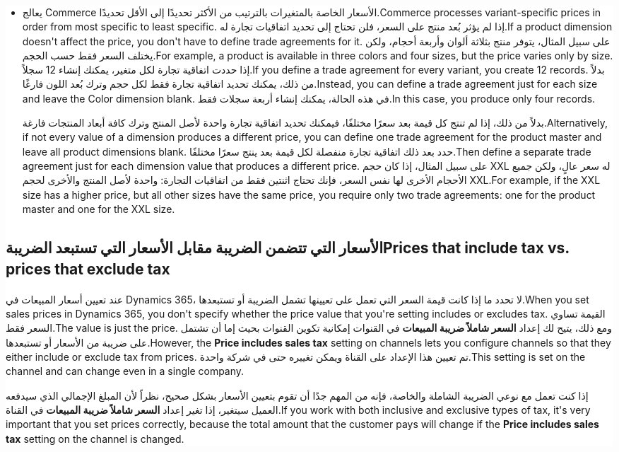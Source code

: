 - <span data-ttu-id="c79ac-332">يعالج Commerce الأسعار الخاصة بالمتغيرات بالترتيب من الأكثر تحديدًا إلى الأقل تحديدًا.</span><span class="sxs-lookup"><span data-stu-id="c79ac-332">Commerce processes variant-specific prices in order from most specific to least specific.</span></span> <span data-ttu-id="c79ac-333">إذا لم يؤثر بُعد منتج على السعر، فلن تحتاج إلى تحديد اتفاقيات تجارة له.</span><span class="sxs-lookup"><span data-stu-id="c79ac-333">If a product dimension doesn't affect the price, you don't have to define trade agreements for it.</span></span> <span data-ttu-id="c79ac-334">على سبيل المثال، يتوفر منتج بثلاثة ألوان وأربعة أحجام، ولكن يختلف السعر فقط حسب الحجم.</span><span class="sxs-lookup"><span data-stu-id="c79ac-334">For example, a product is available in three colors and four sizes, but the price varies only by size.</span></span> <span data-ttu-id="c79ac-335">إذا حددت اتفاقية تجارة لكل متغير، يمكنك إنشاء 12 سجلاً.</span><span class="sxs-lookup"><span data-stu-id="c79ac-335">If you define a trade agreement for every variant, you create 12 records.</span></span> <span data-ttu-id="c79ac-336">بدلاً من ذلك، يمكنك تحديد اتفاقية تجارة فقط لكل حجم وترك بُعد اللون فارغًا.</span><span class="sxs-lookup"><span data-stu-id="c79ac-336">Instead, you can define a trade agreement just for each size and leave the Color dimension blank.</span></span> <span data-ttu-id="c79ac-337">في هذه الحالة، يمكنك إنشاء أربعة سجلات فقط.</span><span class="sxs-lookup"><span data-stu-id="c79ac-337">In this case, you produce only four records.</span></span>

    <span data-ttu-id="c79ac-338">بدلاً من ذلك، إذا لم تنتج كل قيمة بعد سعرًا مختلفًا، فيمكنك تحديد اتفاقية تجارة واحدة لأصل المنتج وترك كافة أبعاد المنتجات فارغة.</span><span class="sxs-lookup"><span data-stu-id="c79ac-338">Alternatively, if not every value of a dimension produces a different price, you can define one trade agreement for the product master and leave all product dimensions blank.</span></span> <span data-ttu-id="c79ac-339">حدد بعد ذلك اتفاقية تجارة منفصلة لكل قيمة بعد ينتج سعرًا مختلفًا.</span><span class="sxs-lookup"><span data-stu-id="c79ac-339">Then define a separate trade agreement just for each dimension value that produces a different price.</span></span> <span data-ttu-id="c79ac-340">على سبيل المثال، إذا كان حجم XXL له سعر عالٍ، ولكن جميع الأحجام الأخرى لها نفس السعر، فإنك تحتاج اثنتين فقط من اتفاقيات التجارة: واحدة لأصل المنتج والأخرى لحجم XXL.</span><span class="sxs-lookup"><span data-stu-id="c79ac-340">For example, if the XXL size has a higher price, but all other sizes have the same price, you require only two trade agreements: one for the product master and one for the XXL size.</span></span>

## <a name="prices-that-include-tax-vs-prices-that-exclude-tax"></a><span data-ttu-id="c79ac-341">الأسعار التي تتضمن الضريبة مقابل الأسعار التي تستبعد الضريبة</span><span class="sxs-lookup"><span data-stu-id="c79ac-341">Prices that include tax vs. prices that exclude tax</span></span>

<span data-ttu-id="c79ac-342">عند تعيين أسعار المبيعات في Dynamics 365، لا تحدد ما إذا كانت قيمة السعر التي تعمل على تعيينها تشمل الضريبة أو تستبعدها.</span><span class="sxs-lookup"><span data-stu-id="c79ac-342">When you set sales prices in Dynamics 365, you don't specify whether the price value that you're setting includes or excludes tax.</span></span> <span data-ttu-id="c79ac-343">القيمة تساوي السعر فقط.</span><span class="sxs-lookup"><span data-stu-id="c79ac-343">The value is just the price.</span></span> <span data-ttu-id="c79ac-344">ومع ذلك، يتيح لك إعداد **السعر شاملاً ضريبة المبيعات** في القنوات إمكانية تكوين القنوات بحيث إما أن تشتمل على ضريبة من الأسعار أو تستبعدها.</span><span class="sxs-lookup"><span data-stu-id="c79ac-344">However, the **Price includes sales tax** setting on channels lets you configure channels so that they either include or exclude tax from prices.</span></span> <span data-ttu-id="c79ac-345">تم تعيين هذا الإعداد على القناة ويمكن تغييره حتى في شركة واحدة.</span><span class="sxs-lookup"><span data-stu-id="c79ac-345">This setting is set on the channel and can change even in a single company.</span></span>

<span data-ttu-id="c79ac-346">إذا كنت تعمل مع نوعي الضريبة الشاملة والخاصة، فإنه من المهم جدًا أن تقوم بتعيين الأسعار بشكل صحيح، نظراً لأن المبلغ الإجمالي الذي سيدفعه العميل سيتغير، إذا تغير إعداد **السعر شاملاً ضريبة المبيعات** في القناة.</span><span class="sxs-lookup"><span data-stu-id="c79ac-346">If you work with both inclusive and exclusive types of tax, it's very important that you set prices correctly, because the total amount that the customer pays will change if the **Price includes sales tax** setting on the channel is changed.</span></span>
